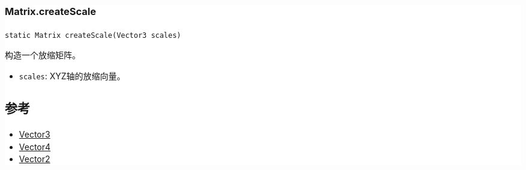 ### Matrix.createScale

```
static Matrix createScale(Vector3 scales)
```

构造一个放缩矩阵。
* `scales`: XYZ轴的放缩向量。

## 参考

* [Vector3](Vector3.md)
* [Vector4](Vector4.md)
* [Vector2](Vector2.md)
